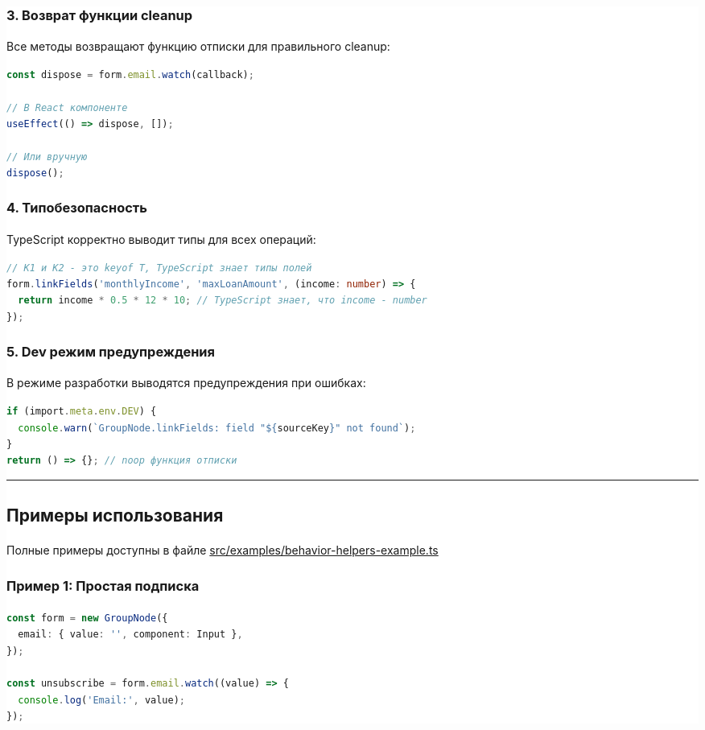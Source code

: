 ### 3. Возврат функции cleanup

Все методы возвращают функцию отписки для правильного cleanup:

```typescript
const dispose = form.email.watch(callback);

// В React компоненте
useEffect(() => dispose, []);

// Или вручную
dispose();
```

### 4. Типобезопасность

TypeScript корректно выводит типы для всех операций:

```typescript
// K1 и K2 - это keyof T, TypeScript знает типы полей
form.linkFields('monthlyIncome', 'maxLoanAmount', (income: number) => {
  return income * 0.5 * 12 * 10; // TypeScript знает, что income - number
});
```

### 5. Dev режим предупреждения

В режиме разработки выводятся предупреждения при ошибках:

```typescript
if (import.meta.env.DEV) {
  console.warn(`GroupNode.linkFields: field "${sourceKey}" not found`);
}
return () => {}; // noop функция отписки
```

---

## Примеры использования

Полные примеры доступны в файле [src/examples/behavior-helpers-example.ts](../src/examples/behavior-helpers-example.ts)

### Пример 1: Простая подписка

```typescript
const form = new GroupNode({
  email: { value: '', component: Input },
});

const unsubscribe = form.email.watch((value) => {
  console.log('Email:', value);
});
```
